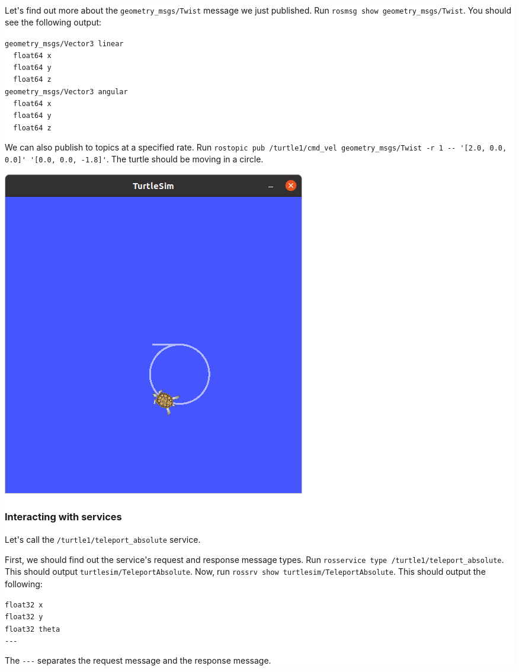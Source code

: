 Let's find out more about the `geometry_msgs/Twist` message we just published.
Run `rosmsg show geometry_msgs/Twist`.
You should see the following output:
```
geometry_msgs/Vector3 linear
  float64 x
  float64 y
  float64 z
geometry_msgs/Vector3 angular
  float64 x
  float64 y
  float64 z
```

We can also publish to topics at a specified rate.
Run `rostopic pub /turtle1/cmd_vel geometry_msgs/Twist -r 1 -- '[2.0, 0.0, 0.0]' '[0.0, 0.0, -1.8]'`.
The turtle should be moving in a circle.

![TurtleSim GUI](./images/turtlesim_3.png)

### Interacting with services

Let's call the `/turtle1/teleport_absolute` service.

First, we should find out the service's request and response message types.
Run `rosservice type /turtle1/teleport_absolute`.
This should output `turtlesim/TeleportAbsolute`.
Now, run `rossrv show turtlesim/TeleportAbsolute`.
This should output the following:
```
float32 x
float32 y
float32 theta
---
```
The `---` separates the request message and the response message.